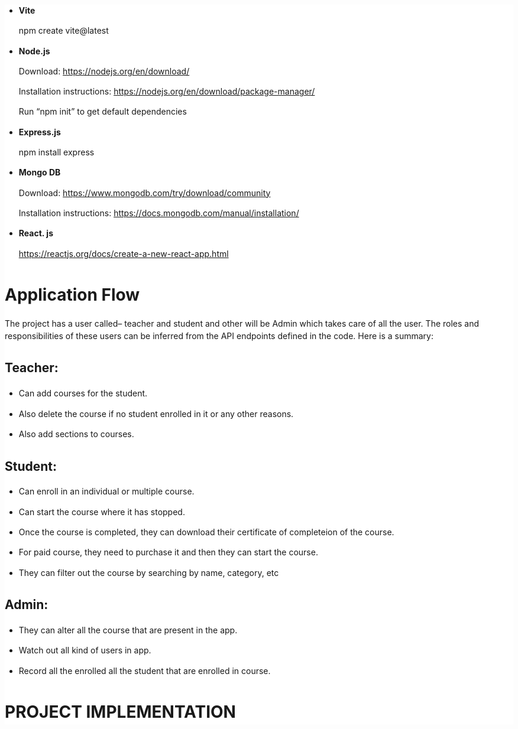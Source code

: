 - **Vite**

  npm create vite@latest
  
- **Node.js**

  Download: https://nodejs.org/en/download/

  Installation instructions: https://nodejs.org/en/download/package-manager/

  Run “npm init” to get default dependencies

- **Express.js**

  npm install express

- **Mongo DB**

  Download: https://www.mongodb.com/try/download/community

  Installation instructions: https://docs.mongodb.com/manual/installation/

- **React. js**

  https://reactjs.org/docs/create-a-new-react-app.html

# Application Flow

The project has a user called– teacher and student and other will be Admin which takes care of all the user. The roles and responsibilities of these users can be inferred from the API endpoints defined in the code. Here is a summary: 

**Teacher:**
-
- Can add courses for the student.

- Also delete the course if no student enrolled in it or any other reasons.

- Also add sections to courses.

**Student:**
-
- Can enroll in an individual or multiple course.

- Can start the course where it has stopped.

- Once the course is completed, they can download their certificate of completeion of the course.

- For paid course, they need to purchase it and then they can start the course.

- They can filter out the course by searching by name, category, etc


**Admin:**
-
- They can alter all the course that are present in the app.

- Watch out all kind of users in app.

- Record all the enrolled all the student that are enrolled in course.

# PROJECT IMPLEMENTATION
